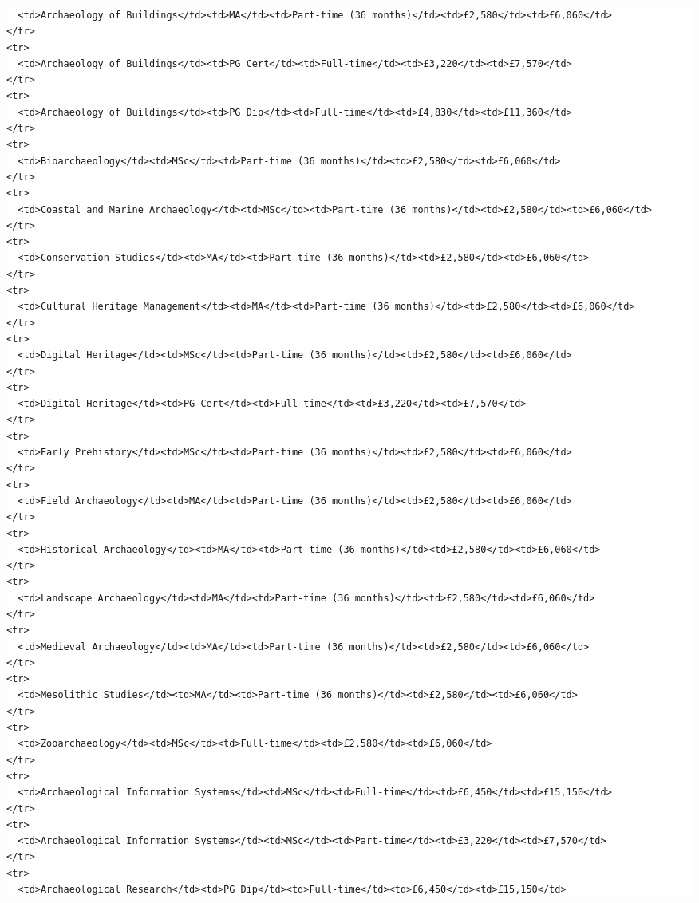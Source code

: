       <td>Archaeology of Buildings</td><td>MA</td><td>Part-time (36 months)</td><td>£2,580</td><td>£6,060</td>
    </tr>
    <tr>
      <td>Archaeology of Buildings</td><td>PG Cert</td><td>Full-time</td><td>£3,220</td><td>£7,570</td>
    </tr>
    <tr>
      <td>Archaeology of Buildings</td><td>PG Dip</td><td>Full-time</td><td>£4,830</td><td>£11,360</td>
    </tr>
    <tr>
      <td>Bioarchaeology</td><td>MSc</td><td>Part-time (36 months)</td><td>£2,580</td><td>£6,060</td>
    </tr>
    <tr>
      <td>Coastal and Marine Archaeology</td><td>MSc</td><td>Part-time (36 months)</td><td>£2,580</td><td>£6,060</td>
    </tr>
    <tr>
      <td>Conservation Studies</td><td>MA</td><td>Part-time (36 months)</td><td>£2,580</td><td>£6,060</td>
    </tr>
    <tr>
      <td>Cultural Heritage Management</td><td>MA</td><td>Part-time (36 months)</td><td>£2,580</td><td>£6,060</td>
    </tr>
    <tr>
      <td>Digital Heritage</td><td>MSc</td><td>Part-time (36 months)</td><td>£2,580</td><td>£6,060</td>
    </tr>
    <tr>
      <td>Digital Heritage</td><td>PG Cert</td><td>Full-time</td><td>£3,220</td><td>£7,570</td>
    </tr>
    <tr>
      <td>Early Prehistory</td><td>MSc</td><td>Part-time (36 months)</td><td>£2,580</td><td>£6,060</td>
    </tr>
    <tr>
      <td>Field Archaeology</td><td>MA</td><td>Part-time (36 months)</td><td>£2,580</td><td>£6,060</td>
    </tr>
    <tr>
      <td>Historical Archaeology</td><td>MA</td><td>Part-time (36 months)</td><td>£2,580</td><td>£6,060</td>
    </tr>
    <tr>
      <td>Landscape Archaeology</td><td>MA</td><td>Part-time (36 months)</td><td>£2,580</td><td>£6,060</td>
    </tr>
    <tr>
      <td>Medieval Archaeology</td><td>MA</td><td>Part-time (36 months)</td><td>£2,580</td><td>£6,060</td>
    </tr>
    <tr>
      <td>Mesolithic Studies</td><td>MA</td><td>Part-time (36 months)</td><td>£2,580</td><td>£6,060</td>
    </tr>
    <tr>
      <td>Zooarchaeology</td><td>MSc</td><td>Full-time</td><td>£2,580</td><td>£6,060</td>
    </tr>
    <tr>
      <td>Archaeological Information Systems</td><td>MSc</td><td>Full-time</td><td>£6,450</td><td>£15,150</td>
    </tr>
    <tr>
      <td>Archaeological Information Systems</td><td>MSc</td><td>Part-time</td><td>£3,220</td><td>£7,570</td>
    </tr>
    <tr>
      <td>Archaeological Research</td><td>PG Dip</td><td>Full-time</td><td>£6,450</td><td>£15,150</td>